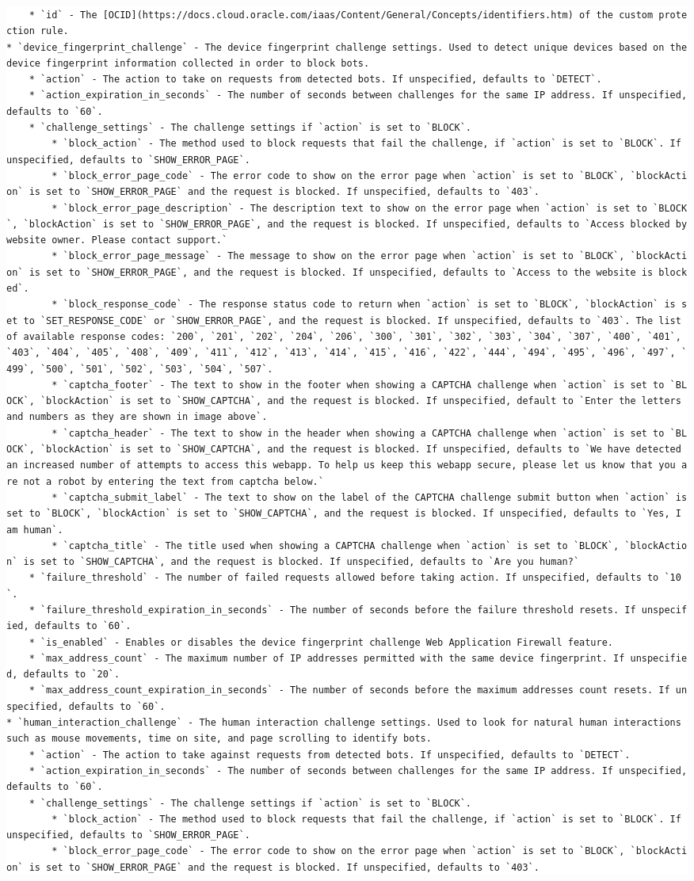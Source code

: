 		* `id` - The [OCID](https://docs.cloud.oracle.com/iaas/Content/General/Concepts/identifiers.htm) of the custom protection rule.
	* `device_fingerprint_challenge` - The device fingerprint challenge settings. Used to detect unique devices based on the device fingerprint information collected in order to block bots.
		* `action` - The action to take on requests from detected bots. If unspecified, defaults to `DETECT`.
		* `action_expiration_in_seconds` - The number of seconds between challenges for the same IP address. If unspecified, defaults to `60`.
		* `challenge_settings` - The challenge settings if `action` is set to `BLOCK`.
			* `block_action` - The method used to block requests that fail the challenge, if `action` is set to `BLOCK`. If unspecified, defaults to `SHOW_ERROR_PAGE`.
			* `block_error_page_code` - The error code to show on the error page when `action` is set to `BLOCK`, `blockAction` is set to `SHOW_ERROR_PAGE` and the request is blocked. If unspecified, defaults to `403`.
			* `block_error_page_description` - The description text to show on the error page when `action` is set to `BLOCK`, `blockAction` is set to `SHOW_ERROR_PAGE`, and the request is blocked. If unspecified, defaults to `Access blocked by website owner. Please contact support.`
			* `block_error_page_message` - The message to show on the error page when `action` is set to `BLOCK`, `blockAction` is set to `SHOW_ERROR_PAGE`, and the request is blocked. If unspecified, defaults to `Access to the website is blocked`.
			* `block_response_code` - The response status code to return when `action` is set to `BLOCK`, `blockAction` is set to `SET_RESPONSE_CODE` or `SHOW_ERROR_PAGE`, and the request is blocked. If unspecified, defaults to `403`. The list of available response codes: `200`, `201`, `202`, `204`, `206`, `300`, `301`, `302`, `303`, `304`, `307`, `400`, `401`, `403`, `404`, `405`, `408`, `409`, `411`, `412`, `413`, `414`, `415`, `416`, `422`, `444`, `494`, `495`, `496`, `497`, `499`, `500`, `501`, `502`, `503`, `504`, `507`.
			* `captcha_footer` - The text to show in the footer when showing a CAPTCHA challenge when `action` is set to `BLOCK`, `blockAction` is set to `SHOW_CAPTCHA`, and the request is blocked. If unspecified, default to `Enter the letters and numbers as they are shown in image above`.
			* `captcha_header` - The text to show in the header when showing a CAPTCHA challenge when `action` is set to `BLOCK`, `blockAction` is set to `SHOW_CAPTCHA`, and the request is blocked. If unspecified, defaults to `We have detected an increased number of attempts to access this webapp. To help us keep this webapp secure, please let us know that you are not a robot by entering the text from captcha below.`
			* `captcha_submit_label` - The text to show on the label of the CAPTCHA challenge submit button when `action` is set to `BLOCK`, `blockAction` is set to `SHOW_CAPTCHA`, and the request is blocked. If unspecified, defaults to `Yes, I am human`.
			* `captcha_title` - The title used when showing a CAPTCHA challenge when `action` is set to `BLOCK`, `blockAction` is set to `SHOW_CAPTCHA`, and the request is blocked. If unspecified, defaults to `Are you human?`
		* `failure_threshold` - The number of failed requests allowed before taking action. If unspecified, defaults to `10`.
		* `failure_threshold_expiration_in_seconds` - The number of seconds before the failure threshold resets. If unspecified, defaults to `60`.
		* `is_enabled` - Enables or disables the device fingerprint challenge Web Application Firewall feature.
		* `max_address_count` - The maximum number of IP addresses permitted with the same device fingerprint. If unspecified, defaults to `20`.
		* `max_address_count_expiration_in_seconds` - The number of seconds before the maximum addresses count resets. If unspecified, defaults to `60`.
	* `human_interaction_challenge` - The human interaction challenge settings. Used to look for natural human interactions such as mouse movements, time on site, and page scrolling to identify bots.
		* `action` - The action to take against requests from detected bots. If unspecified, defaults to `DETECT`.
		* `action_expiration_in_seconds` - The number of seconds between challenges for the same IP address. If unspecified, defaults to `60`.
		* `challenge_settings` - The challenge settings if `action` is set to `BLOCK`.
			* `block_action` - The method used to block requests that fail the challenge, if `action` is set to `BLOCK`. If unspecified, defaults to `SHOW_ERROR_PAGE`.
			* `block_error_page_code` - The error code to show on the error page when `action` is set to `BLOCK`, `blockAction` is set to `SHOW_ERROR_PAGE` and the request is blocked. If unspecified, defaults to `403`.